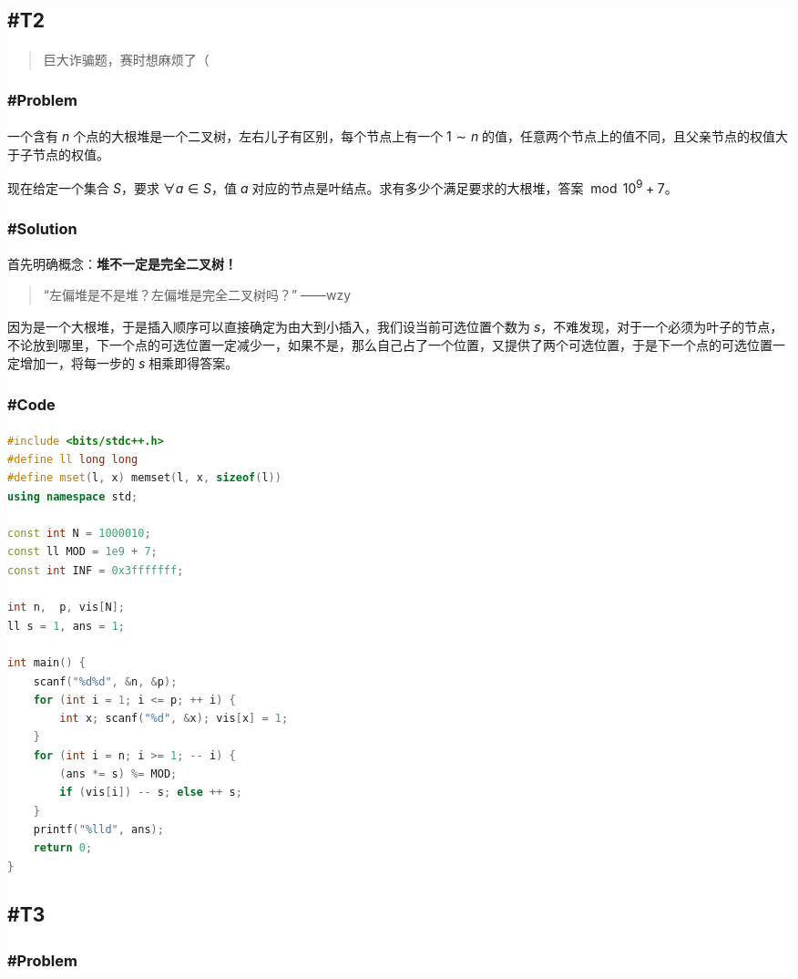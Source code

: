 ## #T2

> 巨大诈骗题，赛时想麻烦了（

### #Problem

一个含有 $n$ 个点的大根堆是一个二叉树，左右儿子有区别，每个节点上有一个 $1\sim n$ 的值，任意两个节点上的值不同，且父亲节点的权值大于子节点的权值。

现在给定一个集合 $S$，要求 $\forall a\in S$，值 $a$ 对应的节点是叶结点。求有多少个满足要求的大根堆，答案 $\bmod 10^9+7$。

### #Solution

首先明确概念：**堆不一定是完全二叉树！**

> “左偏堆是不是堆？左偏堆是完全二叉树吗？” ——wzy

因为是一个大根堆，于是插入顺序可以直接确定为由大到小插入，我们设当前可选位置个数为 $s$，不难发现，对于一个必须为叶子的节点，不论放到哪里，下一个点的可选位置一定减少一，如果不是，那么自己占了一个位置，又提供了两个可选位置，于是下一个点的可选位置一定增加一，将每一步的 $s$ 相乘即得答案。

### #Code

``` cpp
#include <bits/stdc++.h>
#define ll long long
#define mset(l, x) memset(l, x, sizeof(l))
using namespace std;

const int N = 1000010;
const ll MOD = 1e9 + 7;
const int INF = 0x3fffffff;

int n,  p, vis[N];
ll s = 1, ans = 1;

int main() {
    scanf("%d%d", &n, &p);
    for (int i = 1; i <= p; ++ i) {
        int x; scanf("%d", &x); vis[x] = 1;
    }
    for (int i = n; i >= 1; -- i) {
        (ans *= s) %= MOD;
        if (vis[i]) -- s; else ++ s;
    }
    printf("%lld", ans);
    return 0;
}
```

## #T3

### #Problem
